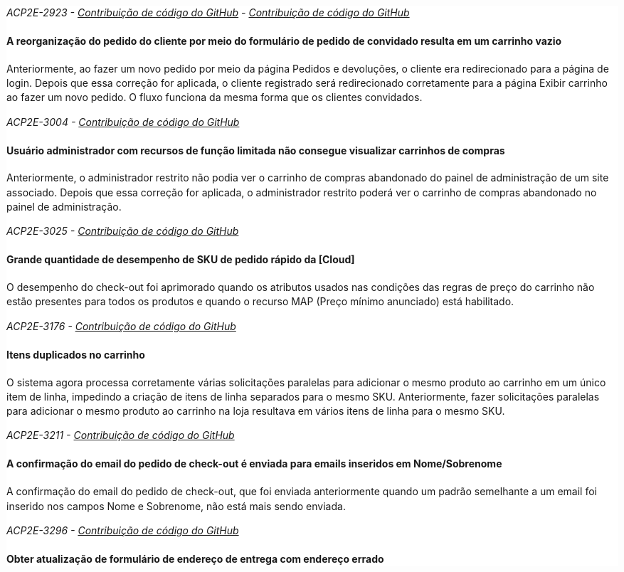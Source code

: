 _ACP2E-2923 - [Contribuição de código do GitHub](https://github.com/magento/magento2/commit/001e5188) - [Contribuição de código do GitHub](https://github.com/magento/inventory/commit/2ebcef39)_

#### A reorganização do pedido do cliente por meio do formulário de pedido de convidado resulta em um carrinho vazio

Anteriormente, ao fazer um novo pedido por meio da página Pedidos e devoluções, o cliente era redirecionado para a página de login. Depois que essa correção for aplicada, o cliente registrado será redirecionado corretamente para a página Exibir carrinho ao fazer um novo pedido. O fluxo funciona da mesma forma que os clientes convidados.

_ACP2E-3004 - [Contribuição de código do GitHub](https://github.com/magento/magento2/commit/6a185204)_

#### Usuário administrador com recursos de função limitada não consegue visualizar carrinhos de compras

Anteriormente, o administrador restrito não podia ver o carrinho de compras abandonado do painel de administração de um site associado. Depois que essa correção for aplicada, o administrador restrito poderá ver o carrinho de compras abandonado no painel de administração.

_ACP2E-3025 - [Contribuição de código do GitHub](https://github.com/magento/magento2/commit/d1f7dc95)_

#### Grande quantidade de desempenho de SKU de pedido rápido da [Cloud]

O desempenho do check-out foi aprimorado quando os atributos usados nas condições das regras de preço do carrinho não estão presentes para todos os produtos e quando o recurso MAP (Preço mínimo anunciado) está habilitado.

_ACP2E-3176 - [Contribuição de código do GitHub](https://github.com/magento/magento2/commit/66dea0de)_

#### Itens duplicados no carrinho

O sistema agora processa corretamente várias solicitações paralelas para adicionar o mesmo produto ao carrinho em um único item de linha, impedindo a criação de itens de linha separados para o mesmo SKU. Anteriormente, fazer solicitações paralelas para adicionar o mesmo produto ao carrinho na loja resultava em vários itens de linha para o mesmo SKU.

_ACP2E-3211 - [Contribuição de código do GitHub](https://github.com/magento/magento2/commit/66dea0de)_

#### A confirmação do email do pedido de check-out é enviada para emails inseridos em Nome/Sobrenome

A confirmação do email do pedido de check-out, que foi enviada anteriormente quando um padrão semelhante a um email foi inserido nos campos Nome e Sobrenome, não está mais sendo enviada.

_ACP2E-3296 - [Contribuição de código do GitHub](https://github.com/magento/magento2/commit/5184c067)_

#### Obter atualização de formulário de endereço de entrega com endereço errado
